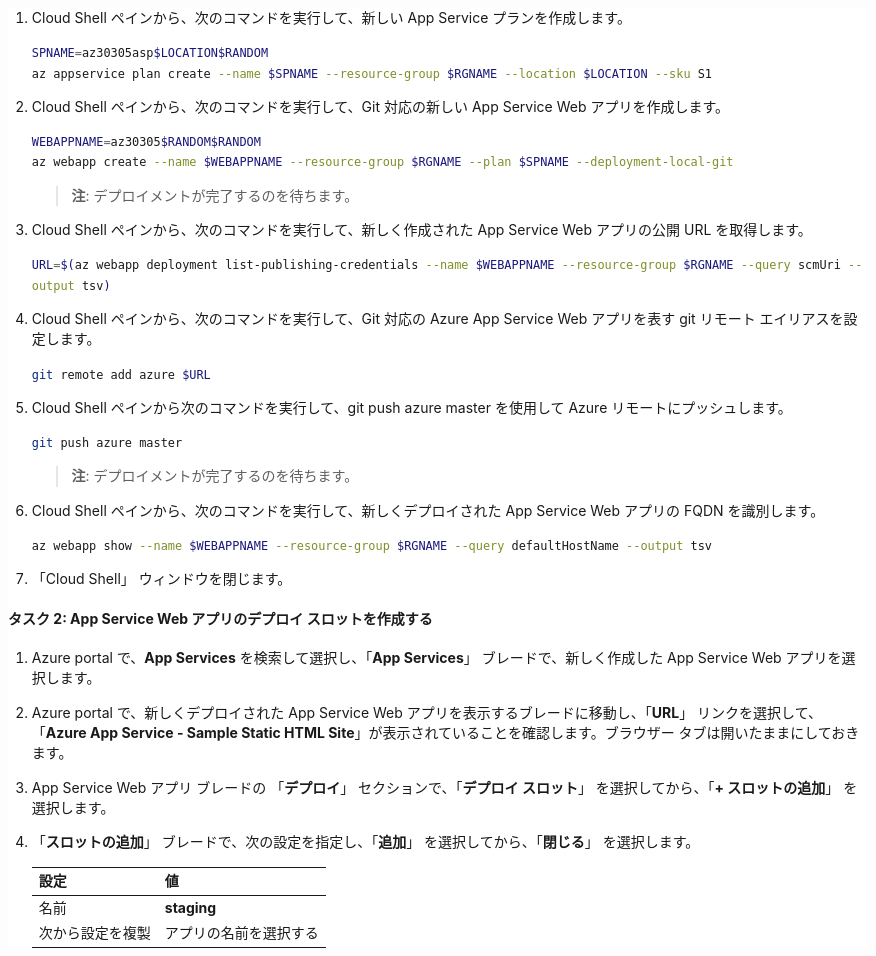 1. Cloud Shell ペインから、次のコマンドを実行して、新しい App Service プランを作成します。

   ```sh
   SPNAME=az30305asp$LOCATION$RANDOM
   az appservice plan create --name $SPNAME --resource-group $RGNAME --location $LOCATION --sku S1
   ```

1. Cloud Shell ペインから、次のコマンドを実行して、Git 対応の新しい App Service Web アプリを作成します。

   ```sh
   WEBAPPNAME=az30305$RANDOM$RANDOM
   az webapp create --name $WEBAPPNAME --resource-group $RGNAME --plan $SPNAME --deployment-local-git
   ```

    >**注**: デプロイメントが完了するのを待ちます。 

1. Cloud Shell ペインから、次のコマンドを実行して、新しく作成された App Service Web アプリの公開 URL を取得します。

   ```sh
   URL=$(az webapp deployment list-publishing-credentials --name $WEBAPPNAME --resource-group $RGNAME --query scmUri --output tsv)
   ```

1. Cloud Shell ペインから、次のコマンドを実行して、Git 対応の Azure App Service Web アプリを表す git リモート エイリアスを設定します。

   ```sh
   git remote add azure $URL
   ```

1. Cloud Shell ペインから次のコマンドを実行して、git push azure master を使用して Azure リモートにプッシュします。

   ```sh
   git push azure master
   ```

    >**注**: デプロイメントが完了するのを待ちます。 

1. Cloud Shell ペインから、次のコマンドを実行して、新しくデプロイされた App Service Web アプリの FQDN を識別します。 

   ```sh
   az webapp show --name $WEBAPPNAME --resource-group $RGNAME --query defaultHostName --output tsv
   ```

1. 「Cloud Shell」 ウィンドウを閉じます。


#### タスク 2: App Service Web アプリのデプロイ スロットを作成する

1. Azure portal で、**App Services** を検索して選択し、「**App Services**」 ブレードで、新しく作成した App Service Web アプリを選択します。

1. Azure portal で、新しくデプロイされた App Service Web アプリを表示するブレードに移動し、「**URL**」 リンクを選択して、「**Azure App Service - Sample Static HTML Site**」が表示されていることを確認します。ブラウザー タブは開いたままにしておきます。

1. App Service Web アプリ ブレードの 「**デプロイ**」 セクションで、「**デプロイ スロット**」 を選択してから、「**+ スロットの追加**」 を選択します。

1. 「**スロットの追加**」 ブレードで、次の設定を指定し、「**追加**」 を選択してから、「**閉じる**」 を選択します。

    | 設定 | 値 | 
    | --- | --- |
    | 名前 | **staging** |
    | 次から設定を複製 | アプリの名前を選択する |
